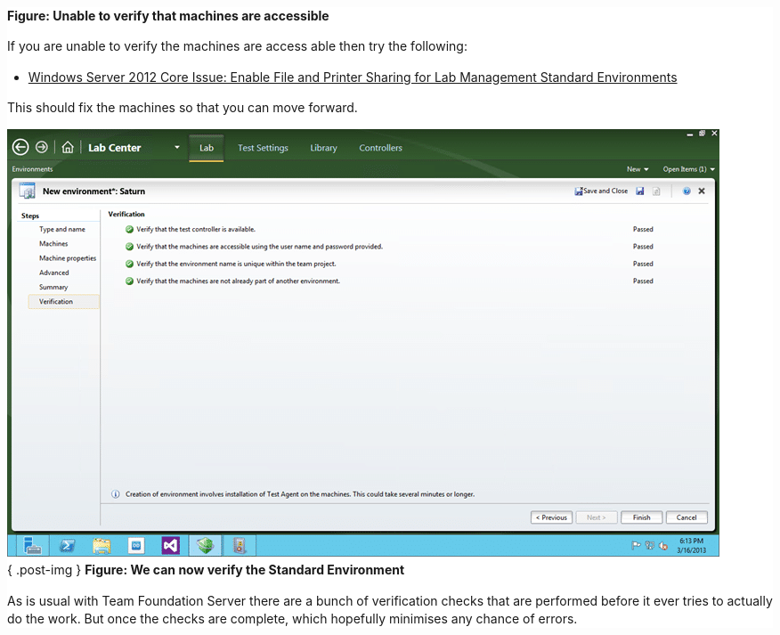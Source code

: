 **Figure: Unable to verify that machines are accessible**

If you are unable to verify the machines are access able then try the following:

- [Windows Server 2012 Core Issue: Enable File and Printer Sharing for Lab Management Standard Environments](http://blog.hinshelwood.com/windows-server-2012-core-issue-enable-file-and-printer-sharing-for-lab-management-standard-environments/ "http://blog.hinshelwood.com/windows-server-2012-core-issue-enable-file-and-printer-sharing-for-lab-management-standard-environments/")

This should fix the machines so that you can move forward.

[![image[18]](images/image18_thumb-4-4.png "image[18]")](http://blog.hinshelwood.com/files/2013/03/image181.png)  
{ .post-img }
**Figure: We can now verify the Standard Environment**

As is usual with Team Foundation Server there are a bunch of verification checks that are performed before it ever tries to actually do the work. But once the checks are complete, which hopefully minimises any chance of errors.
